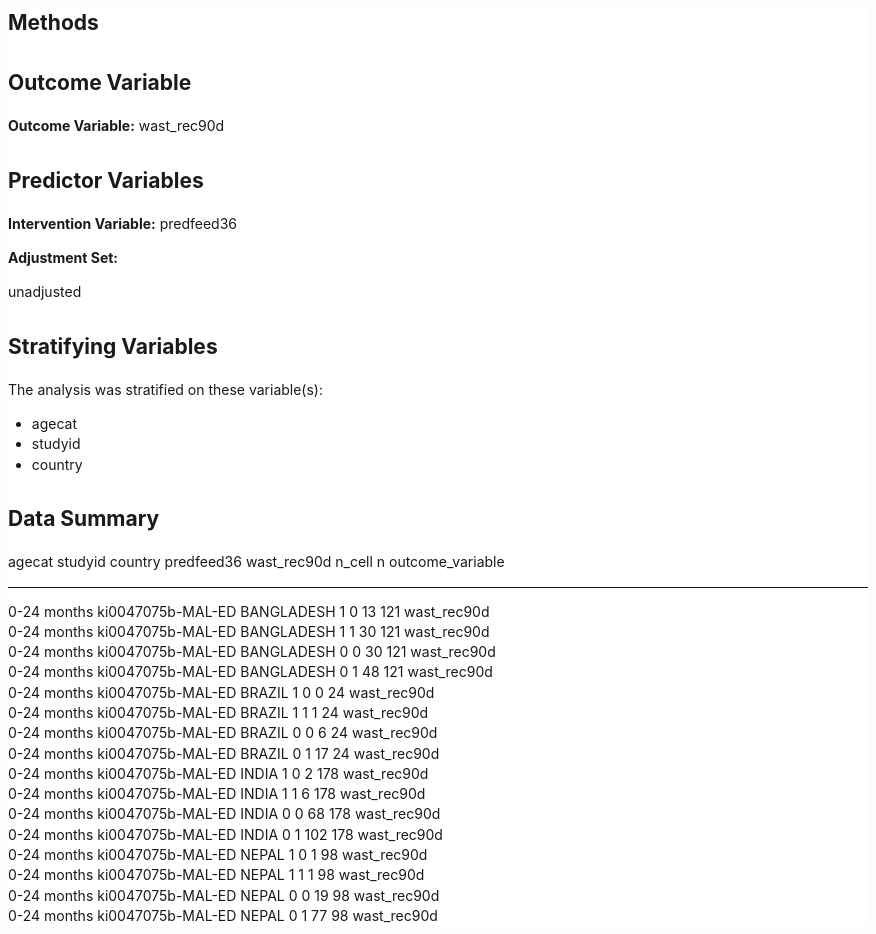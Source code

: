 





## Methods
## Outcome Variable

**Outcome Variable:** wast_rec90d

## Predictor Variables

**Intervention Variable:** predfeed36

**Adjustment Set:**

unadjusted

## Stratifying Variables

The analysis was stratified on these variable(s):

* agecat
* studyid
* country

## Data Summary

agecat        studyid                    country                        predfeed36    wast_rec90d   n_cell      n  outcome_variable 
------------  -------------------------  -----------------------------  -----------  ------------  -------  -----  -----------------
0-24 months   ki0047075b-MAL-ED          BANGLADESH                     1                       0       13    121  wast_rec90d      
0-24 months   ki0047075b-MAL-ED          BANGLADESH                     1                       1       30    121  wast_rec90d      
0-24 months   ki0047075b-MAL-ED          BANGLADESH                     0                       0       30    121  wast_rec90d      
0-24 months   ki0047075b-MAL-ED          BANGLADESH                     0                       1       48    121  wast_rec90d      
0-24 months   ki0047075b-MAL-ED          BRAZIL                         1                       0        0     24  wast_rec90d      
0-24 months   ki0047075b-MAL-ED          BRAZIL                         1                       1        1     24  wast_rec90d      
0-24 months   ki0047075b-MAL-ED          BRAZIL                         0                       0        6     24  wast_rec90d      
0-24 months   ki0047075b-MAL-ED          BRAZIL                         0                       1       17     24  wast_rec90d      
0-24 months   ki0047075b-MAL-ED          INDIA                          1                       0        2    178  wast_rec90d      
0-24 months   ki0047075b-MAL-ED          INDIA                          1                       1        6    178  wast_rec90d      
0-24 months   ki0047075b-MAL-ED          INDIA                          0                       0       68    178  wast_rec90d      
0-24 months   ki0047075b-MAL-ED          INDIA                          0                       1      102    178  wast_rec90d      
0-24 months   ki0047075b-MAL-ED          NEPAL                          1                       0        1     98  wast_rec90d      
0-24 months   ki0047075b-MAL-ED          NEPAL                          1                       1        1     98  wast_rec90d      
0-24 months   ki0047075b-MAL-ED          NEPAL                          0                       0       19     98  wast_rec90d      
0-24 months   ki0047075b-MAL-ED          NEPAL                          0                       1       77     98  wast_rec90d      